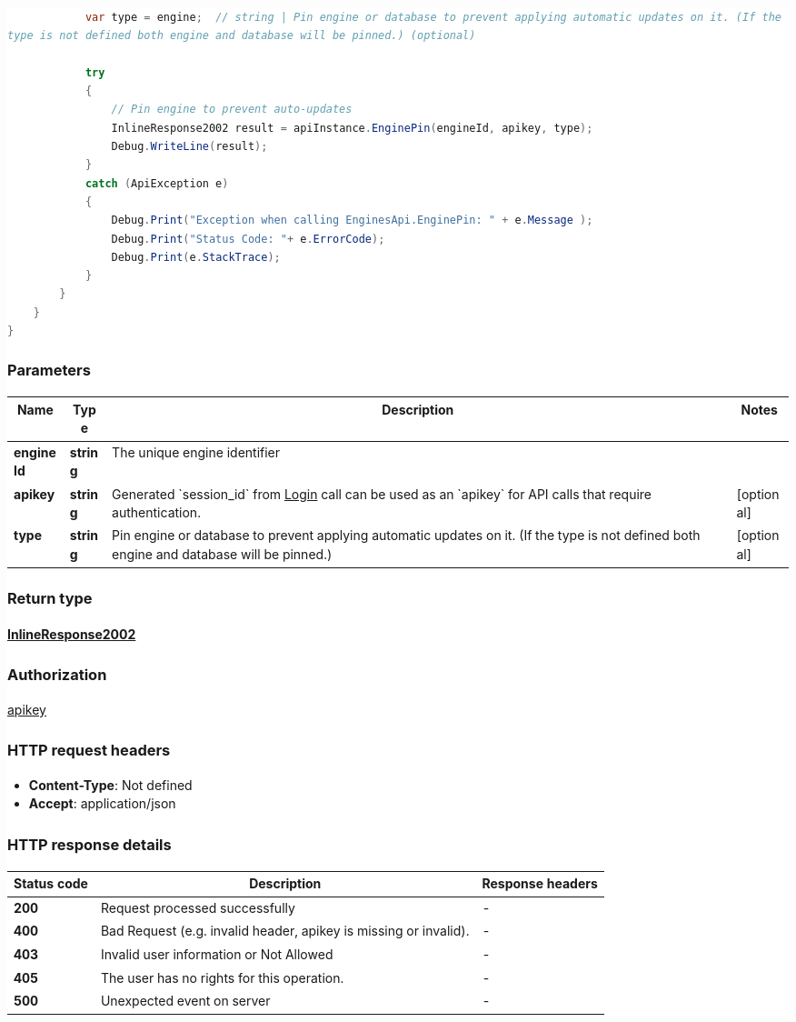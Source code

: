 ```csharp
            var type = engine;  // string | Pin engine or database to prevent applying automatic updates on it. (If the type is not defined both engine and database will be pinned.) (optional) 

            try
            {
                // Pin engine to prevent auto-updates
                InlineResponse2002 result = apiInstance.EnginePin(engineId, apikey, type);
                Debug.WriteLine(result);
            }
            catch (ApiException e)
            {
                Debug.Print("Exception when calling EnginesApi.EnginePin: " + e.Message );
                Debug.Print("Status Code: "+ e.ErrorCode);
                Debug.Print(e.StackTrace);
            }
        }
    }
}
```

### Parameters


Name | Type | Description  | Notes
------------- | ------------- | ------------- | -------------
 **engineId** | **string**| The unique engine identifier | 
 **apikey** | **string**| Generated &#x60;session_id&#x60; from [Login](#operation/userLogin) call can be used as an &#x60;apikey&#x60; for API calls that require authentication.                 | [optional] 
 **type** | **string**| Pin engine or database to prevent applying automatic updates on it. (If the type is not defined both engine and database will be pinned.) | [optional] 

### Return type

[**InlineResponse2002**](InlineResponse2002.md)

### Authorization

[apikey](../README.md#apikey)

### HTTP request headers

- **Content-Type**: Not defined
- **Accept**: application/json

### HTTP response details
| Status code | Description | Response headers |
|-------------|-------------|------------------|
| **200** | Request processed successfully |  -  |
| **400** | Bad Request (e.g. invalid header, apikey is missing or invalid). |  -  |
| **403** | Invalid user information or Not Allowed |  -  |
| **405** | The user has no rights for this operation. |  -  |
| **500** | Unexpected event on server |  -  |
